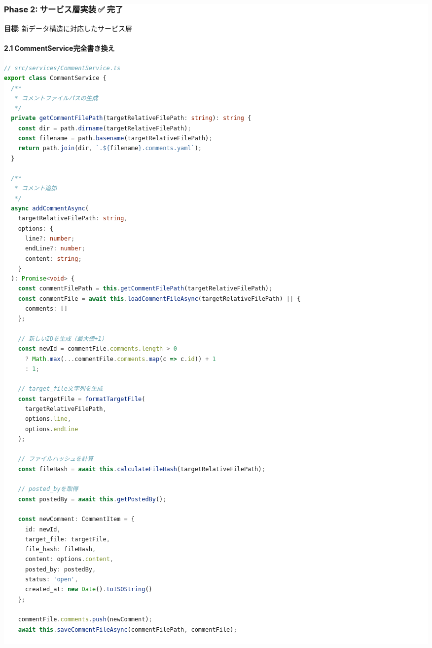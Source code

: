 ### Phase 2: サービス層実装 ✅ **完了**
**目標**: 新データ構造に対応したサービス層

#### 2.1 CommentService完全書き換え
```typescript
// src/services/CommentService.ts
export class CommentService {
  /**
   * コメントファイルパスの生成
   */
  private getCommentFilePath(targetRelativeFilePath: string): string {
    const dir = path.dirname(targetRelativeFilePath);
    const filename = path.basename(targetRelativeFilePath);
    return path.join(dir, `.${filename}.comments.yaml`);
  }

  /**
   * コメント追加
   */
  async addCommentAsync(
    targetRelativeFilePath: string,
    options: {
      line?: number;
      endLine?: number;
      content: string;
    }
  ): Promise<void> {
    const commentFilePath = this.getCommentFilePath(targetRelativeFilePath);
    const commentFile = await this.loadCommentFileAsync(targetRelativeFilePath) || {
      comments: []
    };

    // 新しいIDを生成（最大値+1）
    const newId = commentFile.comments.length > 0 
      ? Math.max(...commentFile.comments.map(c => c.id)) + 1 
      : 1;

    // target_file文字列を生成
    const targetFile = formatTargetFile(
      targetRelativeFilePath, 
      options.line, 
      options.endLine
    );

    // ファイルハッシュを計算
    const fileHash = await this.calculateFileHash(targetRelativeFilePath);
    
    // posted_byを取得
    const postedBy = await this.getPostedBy();

    const newComment: CommentItem = {
      id: newId,
      target_file: targetFile,
      file_hash: fileHash,
      content: options.content,
      posted_by: postedBy,
      status: 'open',
      created_at: new Date().toISOString()
    };

    commentFile.comments.push(newComment);
    await this.saveCommentFileAsync(commentFilePath, commentFile);
    
```